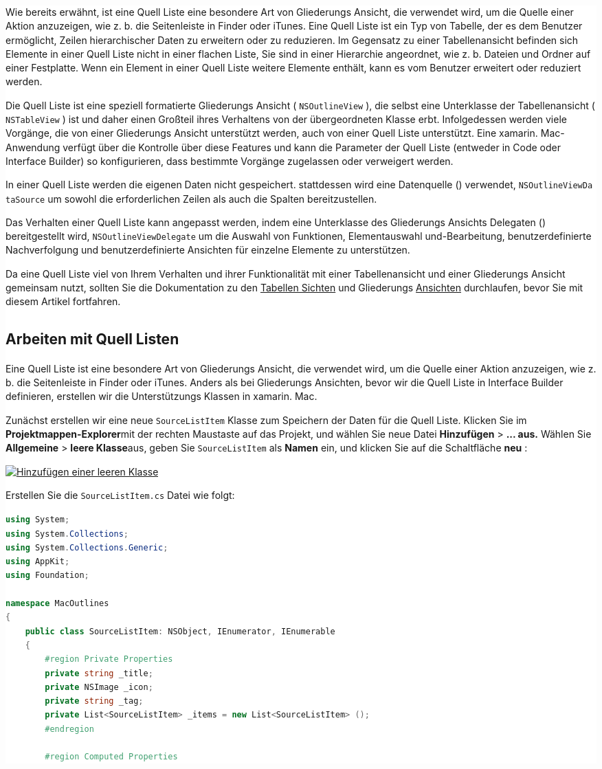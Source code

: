Wie bereits erwähnt, ist eine Quell Liste eine besondere Art von Gliederungs Ansicht, die verwendet wird, um die Quelle einer Aktion anzuzeigen, wie z. b. die Seitenleiste in Finder oder iTunes. Eine Quell Liste ist ein Typ von Tabelle, der es dem Benutzer ermöglicht, Zeilen hierarchischer Daten zu erweitern oder zu reduzieren. Im Gegensatz zu einer Tabellenansicht befinden sich Elemente in einer Quell Liste nicht in einer flachen Liste, Sie sind in einer Hierarchie angeordnet, wie z. b. Dateien und Ordner auf einer Festplatte. Wenn ein Element in einer Quell Liste weitere Elemente enthält, kann es vom Benutzer erweitert oder reduziert werden.

Die Quell Liste ist eine speziell formatierte Gliederungs Ansicht ( `NSOutlineView` ), die selbst eine Unterklasse der Tabellenansicht ( `NSTableView` ) ist und daher einen Großteil ihres Verhaltens von der übergeordneten Klasse erbt. Infolgedessen werden viele Vorgänge, die von einer Gliederungs Ansicht unterstützt werden, auch von einer Quell Liste unterstützt. Eine xamarin. Mac-Anwendung verfügt über die Kontrolle über diese Features und kann die Parameter der Quell Liste (entweder in Code oder Interface Builder) so konfigurieren, dass bestimmte Vorgänge zugelassen oder verweigert werden.

In einer Quell Liste werden die eigenen Daten nicht gespeichert. stattdessen wird eine Datenquelle () verwendet, `NSOutlineViewDataSource` um sowohl die erforderlichen Zeilen als auch die Spalten bereitzustellen.

Das Verhalten einer Quell Liste kann angepasst werden, indem eine Unterklasse des Gliederungs Ansichts Delegaten () bereitgestellt wird, `NSOutlineViewDelegate` um die Auswahl von Funktionen, Elementauswahl und-Bearbeitung, benutzerdefinierte Nachverfolgung und benutzerdefinierte Ansichten für einzelne Elemente zu unterstützen.

Da eine Quell Liste viel von Ihrem Verhalten und ihrer Funktionalität mit einer Tabellenansicht und einer Gliederungs Ansicht gemeinsam nutzt, sollten Sie die Dokumentation zu den [Tabellen Sichten](~/mac/user-interface/table-view.md) und Gliederungs [Ansichten](~/mac/user-interface/outline-view.md) durchlaufen, bevor Sie mit diesem Artikel fortfahren.

<a name="Working_with_Source_Lists"></a>

## <a name="working-with-source-lists"></a>Arbeiten mit Quell Listen

Eine Quell Liste ist eine besondere Art von Gliederungs Ansicht, die verwendet wird, um die Quelle einer Aktion anzuzeigen, wie z. b. die Seitenleiste in Finder oder iTunes. Anders als bei Gliederungs Ansichten, bevor wir die Quell Liste in Interface Builder definieren, erstellen wir die Unterstützungs Klassen in xamarin. Mac.

Zunächst erstellen wir eine neue `SourceListItem` Klasse zum Speichern der Daten für die Quell Liste. Klicken Sie im **Projektmappen-Explorer**mit der rechten Maustaste auf das Projekt, und wählen Sie neue Datei **Hinzufügen**  >  **... aus.** Wählen Sie **Allgemeine**  >  **leere Klasse**aus, geben Sie `SourceListItem` als **Namen** ein, und klicken Sie auf die Schaltfläche **neu** :

[![Hinzufügen einer leeren Klasse](source-list-images/source01.png)](source-list-images/source01.png#lightbox)

Erstellen Sie die `SourceListItem.cs` Datei wie folgt: 

```csharp
using System;
using System.Collections;
using System.Collections.Generic;
using AppKit;
using Foundation;

namespace MacOutlines
{
    public class SourceListItem: NSObject, IEnumerator, IEnumerable
    {
        #region Private Properties
        private string _title;
        private NSImage _icon;
        private string _tag;
        private List<SourceListItem> _items = new List<SourceListItem> ();
        #endregion

        #region Computed Properties
```